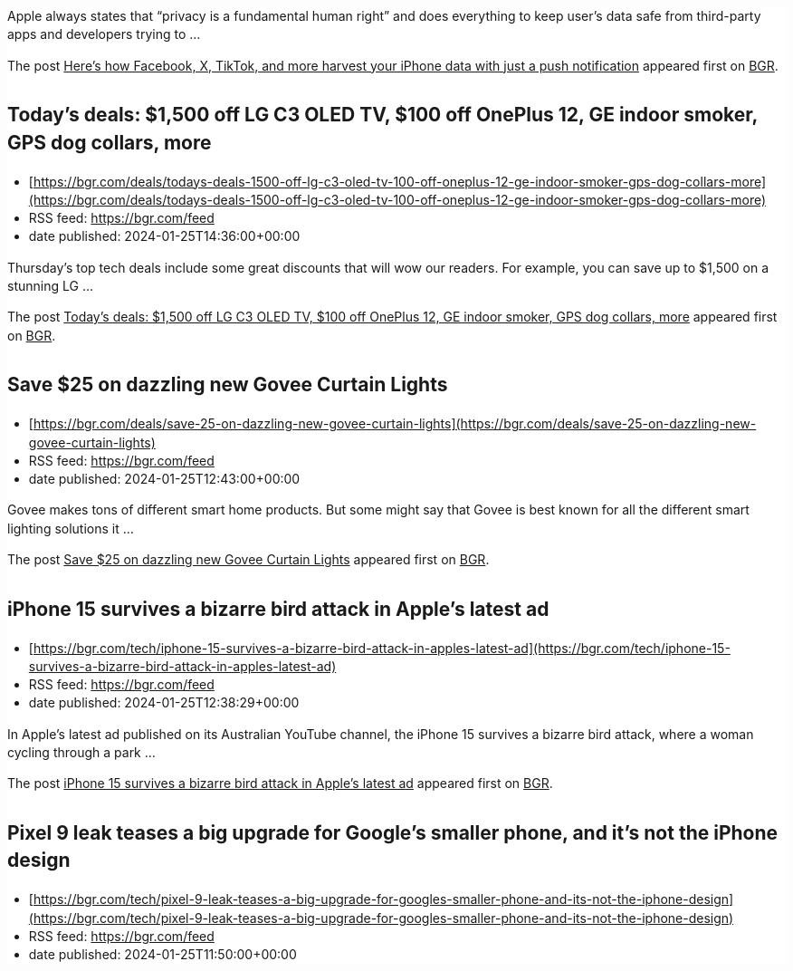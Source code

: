 <p>Apple always states that &#8220;privacy is a fundamental human right&#8221; and does everything to keep user&#8217;s data safe from third-party apps and developers trying to &#8230;</p>
<p>The post <a href="https://bgr.com/tech/heres-how-facebook-x-tiktok-and-more-harvest-your-iphone-data-with-just-a-push-notification/">Here&#8217;s how Facebook, X,  TikTok, and more harvest your iPhone data with just a push notification</a> appeared first on <a href="https://bgr.com">BGR</a>.</p>

## Today’s deals: $1,500 off LG C3 OLED TV, $100 off OnePlus 12, GE indoor smoker, GPS dog collars, more
 - [https://bgr.com/deals/todays-deals-1500-off-lg-c3-oled-tv-100-off-oneplus-12-ge-indoor-smoker-gps-dog-collars-more](https://bgr.com/deals/todays-deals-1500-off-lg-c3-oled-tv-100-off-oneplus-12-ge-indoor-smoker-gps-dog-collars-more)
 - RSS feed: https://bgr.com/feed
 - date published: 2024-01-25T14:36:00+00:00

<p>Thursday&#8217;s top tech deals include some great discounts that will wow our readers. For example, you can save up to $1,500 on a stunning LG &#8230;</p>
<p>The post <a href="https://bgr.com/deals/todays-deals-1500-off-lg-c3-oled-tv-100-off-oneplus-12-ge-indoor-smoker-gps-dog-collars-more/">Today&#8217;s deals: $1,500 off LG C3 OLED TV, $100 off OnePlus 12, GE indoor smoker, GPS dog collars, more</a> appeared first on <a href="https://bgr.com">BGR</a>.</p>

## Save $25 on dazzling new Govee Curtain Lights
 - [https://bgr.com/deals/save-25-on-dazzling-new-govee-curtain-lights](https://bgr.com/deals/save-25-on-dazzling-new-govee-curtain-lights)
 - RSS feed: https://bgr.com/feed
 - date published: 2024-01-25T12:43:00+00:00

<p>Govee makes tons of different smart home products. But some might say that Govee is best known for all the different smart lighting solutions it &#8230;</p>
<p>The post <a href="https://bgr.com/deals/save-25-on-dazzling-new-govee-curtain-lights/">Save $25 on dazzling new Govee Curtain Lights</a> appeared first on <a href="https://bgr.com">BGR</a>.</p>

## iPhone 15 survives a bizarre bird attack in Apple’s latest ad
 - [https://bgr.com/tech/iphone-15-survives-a-bizarre-bird-attack-in-apples-latest-ad](https://bgr.com/tech/iphone-15-survives-a-bizarre-bird-attack-in-apples-latest-ad)
 - RSS feed: https://bgr.com/feed
 - date published: 2024-01-25T12:38:29+00:00

<p>In Apple&#8217;s latest ad published on its Australian YouTube channel, the iPhone 15 survives a bizarre bird attack, where a woman cycling through a park &#8230;</p>
<p>The post <a href="https://bgr.com/tech/iphone-15-survives-a-bizarre-bird-attack-in-apples-latest-ad/">iPhone 15 survives a bizarre bird attack in Apple’s latest ad</a> appeared first on <a href="https://bgr.com">BGR</a>.</p>

## Pixel 9 leak teases a big upgrade for Google’s smaller phone, and it’s not the iPhone design
 - [https://bgr.com/tech/pixel-9-leak-teases-a-big-upgrade-for-googles-smaller-phone-and-its-not-the-iphone-design](https://bgr.com/tech/pixel-9-leak-teases-a-big-upgrade-for-googles-smaller-phone-and-its-not-the-iphone-design)
 - RSS feed: https://bgr.com/feed
 - date published: 2024-01-25T11:50:00+00:00
